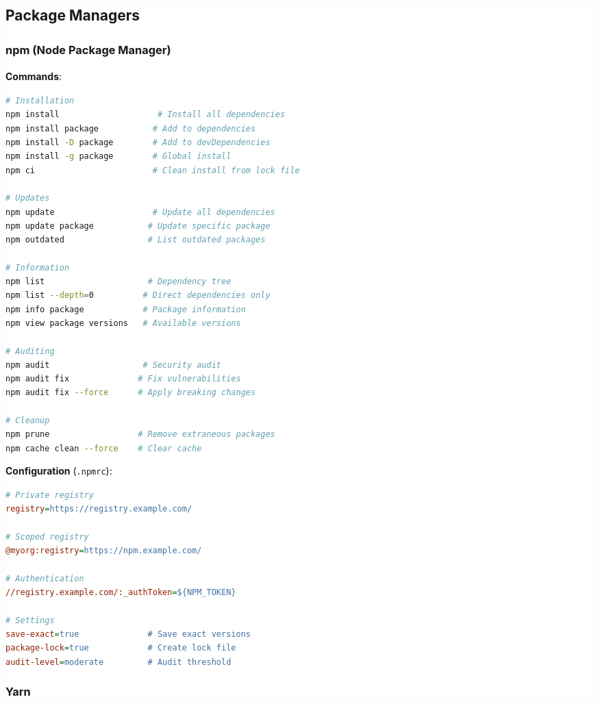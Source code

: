 ## Package Managers

### npm (Node Package Manager)

**Commands**:
```bash
# Installation
npm install                    # Install all dependencies
npm install package           # Add to dependencies
npm install -D package        # Add to devDependencies
npm install -g package        # Global install
npm ci                        # Clean install from lock file

# Updates
npm update                    # Update all dependencies
npm update package           # Update specific package
npm outdated                 # List outdated packages

# Information
npm list                     # Dependency tree
npm list --depth=0          # Direct dependencies only
npm info package            # Package information
npm view package versions   # Available versions

# Auditing
npm audit                   # Security audit
npm audit fix              # Fix vulnerabilities
npm audit fix --force      # Apply breaking changes

# Cleanup
npm prune                  # Remove extraneous packages
npm cache clean --force    # Clear cache
```

**Configuration** (`.npmrc`):
```ini
# Private registry
registry=https://registry.example.com/

# Scoped registry
@myorg:registry=https://npm.example.com/

# Authentication
//registry.example.com/:_authToken=${NPM_TOKEN}

# Settings
save-exact=true              # Save exact versions
package-lock=true            # Create lock file
audit-level=moderate         # Audit threshold
```

### Yarn
